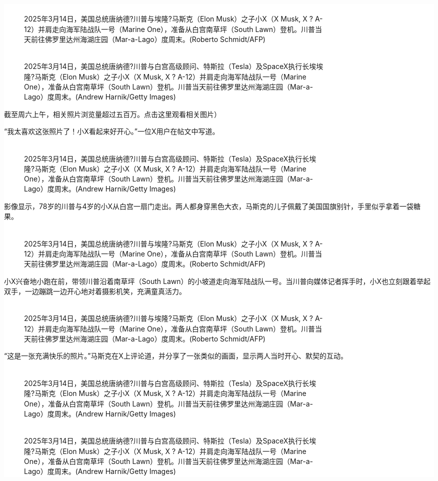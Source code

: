 <figure id="attachment_14459291" aria-describedby="caption-attachment-14459291" style="width: 600px" class="wp-caption aligncenter"><a target="_blank" href="https://i.epochtimes.com/assets/uploads/2025/03/id14459291-AFP__20250314__372G4XK__v1__Preview__UsPoliticsTrump.jpg"><img decoding="async" class=" wp-image-14459291" src="https://i.epochtimes.com/assets/uploads/2025/03/id14459291-AFP__20250314__372G4XK__v1__Preview__UsPoliticsTrump.jpg" alt="" width="600" b="400" /></a><figcaption id="caption-attachment-14459291" class="wp-caption-text">2025年3月14日，美国总统唐纳德?川普与埃隆?马斯克（Elon Musk）之子小X（X Musk, X ? A-12）并肩走向海军陆战队一号（Marine One），准备从白宫南草坪（South Lawn）登机。川普当天前往佛罗里达州海湖庄园（Mar-a-Lago）度周末。(Roberto Schmidt/AFP)</figcaption></figure>
<figure id="attachment_14459293" aria-describedby="caption-attachment-14459293" style="width: 600px" class="wp-caption aligncenter"><a target="_blank" href="https://i.epochtimes.com/assets/uploads/2025/03/id14459293-GettyImages-2204566126.jpg"><img decoding="async" class=" wp-image-14459293" src="https://i.epochtimes.com/assets/uploads/2025/03/id14459293-GettyImages-2204566126.jpg" alt="" width="600" b="400" /></a><figcaption id="caption-attachment-14459293" class="wp-caption-text">2025年3月14日，美国总统唐纳德?川普与白宫高级顾问、特斯拉（Tesla）及SpaceX执行长埃埃隆?马斯克（Elon Musk）之子小X（X Musk, X ? A-12）并肩走向海军陆战队一号（Marine One），准备从白宫南草坪（South Lawn）登机。川普当天前往佛罗里达州海湖庄园（Mar-a-Lago）度周末。(Andrew Harnik/Getty Images)</figcaption></figure>
<p>截至周六上午，相关照片浏览量超过五百万。<ahref="https://x.com/WhiteHouse/status/1900689610394755461" target="_blank" rel="noopener">点击这里观看相关图片</a>）</p>
<p>“我太喜欢这张照片了！小X看起来好开心。”一位X用户在帖文中写道。</p>
<figure id="attachment_14459294" aria-describedby="caption-attachment-14459294" style="width: 600px" class="wp-caption aligncenter"><a target="_blank" href="https://i.epochtimes.com/assets/uploads/2025/03/id14459294-GettyImages-2204565934.jpg"><img decoding="async" class=" wp-image-14459294" src="https://i.epochtimes.com/assets/uploads/2025/03/id14459294-GettyImages-2204565934.jpg" alt="" width="600" b="400" /></a><figcaption id="caption-attachment-14459294" class="wp-caption-text">2025年3月14日，美国总统唐纳德?川普与白宫高级顾问、特斯拉（Tesla）及SpaceX执行长埃隆?马斯克（Elon Musk）之子小X（X Musk, X ? A-12）并肩走向海军陆战队一号（Marine One），准备从白宫南草坪（South Lawn）登机。川普当天前往佛罗里达州海湖庄园（Mar-a-Lago）度周末。(Andrew Harnik/Getty Images)</figcaption></figure>
<p>影像显示，78岁的川普与4岁的小X从白宫一扇门走出。两人都身穿黑色大衣，马斯克的儿子佩戴了美国国旗别针，手里似乎拿着一袋糖果。</p>
<figure id="attachment_14459290" aria-describedby="caption-attachment-14459290" style="width: 600px" class="wp-caption aligncenter"><a target="_blank" href="https://i.epochtimes.com/assets/uploads/2025/03/id14459290-AFP__20250314__372G4XF__v1__Preview__UsPoliticsTrump.jpg"><img decoding="async" class=" wp-image-14459290" src="https://i.epochtimes.com/assets/uploads/2025/03/id14459290-AFP__20250314__372G4XF__v1__Preview__UsPoliticsTrump.jpg" alt="" width="600" b="401" /></a><figcaption id="caption-attachment-14459290" class="wp-caption-text">2025年3月14日，美国总统唐纳德?川普与埃隆?马斯克（Elon Musk）之子小X（X Musk, X ? A-12）并肩走向海军陆战队一号（Marine One），准备从白宫南草坪（South Lawn）登机。川普当天前往佛罗里达州海湖庄园（Mar-a-Lago）度周末。(Roberto Schmidt/AFP)</figcaption></figure>
<p>小X兴奋地小跑在前，带领川普沿着南草坪（South Lawn）的小坡道走向海军陆战队一号。当川普向媒体记者挥手时，小X也立刻跟着举起双手，一边蹦跳一边开心地对着摄影机笑，充满童真活力。</p>
<figure id="attachment_14459289" aria-describedby="caption-attachment-14459289" style="width: 600px" class="wp-caption aligncenter"><a target="_blank" href="https://i.epochtimes.com/assets/uploads/2025/03/id14459289-AFP__20250314__372G4XQ__v2__Preview__UsPoliticsTrump.jpg"><img decoding="async" class=" wp-image-14459289" src="https://i.epochtimes.com/assets/uploads/2025/03/id14459289-AFP__20250314__372G4XQ__v2__Preview__UsPoliticsTrump.jpg" alt="" width="600" b="400" /></a><figcaption id="caption-attachment-14459289" class="wp-caption-text">2025年3月14日，美国总统唐纳德?川普与埃隆?马斯克（Elon Musk）之子小X（X Musk, X ? A-12）并肩走向海军陆战队一号（Marine One），准备从白宫南草坪（South Lawn）登机。川普当天前往佛罗里达州海湖庄园（Mar-a-Lago）度周末。(Roberto Schmidt/AFP)</figcaption></figure>
<p>“这是一张充满快乐的照片。”马斯克在X上评论道，并分享了一张类似的画面，显示两人当时开心、默契的互动。</p>
<figure id="attachment_14459296" aria-describedby="caption-attachment-14459296" style="width: 600px" class="wp-caption aligncenter"><a target="_blank" href="https://i.epochtimes.com/assets/uploads/2025/03/id14459296-GettyImages-2204565977.jpg"><img decoding="async" class=" wp-image-14459296" src="https://i.epochtimes.com/assets/uploads/2025/03/id14459296-GettyImages-2204565977.jpg" alt="" width="600" b="400" /></a><figcaption id="caption-attachment-14459296" class="wp-caption-text">2025年3月14日，美国总统唐纳德?川普与白宫高级顾问、特斯拉（Tesla）及SpaceX执行长埃隆?马斯克（Elon Musk）之子小X（X Musk, X ? A-12）并肩走向海军陆战队一号（Marine One），准备从白宫南草坪（South Lawn）登机。川普当天前往佛罗里达州海湖庄园（Mar-a-Lago）度周末。(Andrew Harnik/Getty Images)</figcaption></figure>
<figure id="attachment_14459295" aria-describedby="caption-attachment-14459295" style="width: 600px" class="wp-caption aligncenter"><a target="_blank" href="https://i.epochtimes.com/assets/uploads/2025/03/id14459295-GettyImages-2204566226.jpg"><img decoding="async" class=" wp-image-14459295" src="https://i.epochtimes.com/assets/uploads/2025/03/id14459295-GettyImages-2204566226.jpg" alt="" width="600" b="400" /></a><figcaption id="caption-attachment-14459295" class="wp-caption-text">2025年3月14日，美国总统唐纳德?川普与白宫高级顾问、特斯拉（Tesla）及SpaceX执行长埃隆?马斯克（Elon Musk）之子小X（X Musk, X ? A-12）并肩走向海军陆战队一号（Marine One），准备从白宫南草坪（South Lawn）登机。川普当天前往佛罗里达州海湖庄园（Mar-a-Lago）度周末。(Andrew Harnik/Getty Images)</figcaption></figure>
